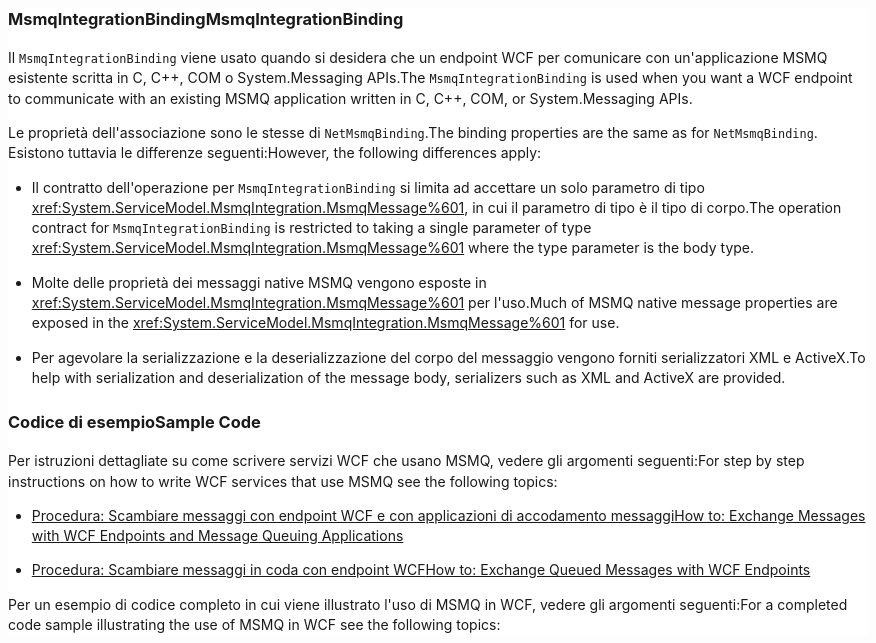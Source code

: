 ### <a name="msmqintegrationbinding"></a><span data-ttu-id="fd190-215">MsmqIntegrationBinding</span><span class="sxs-lookup"><span data-stu-id="fd190-215">MsmqIntegrationBinding</span></span>  
 <span data-ttu-id="fd190-216">Il `MsmqIntegrationBinding` viene usato quando si desidera che un endpoint WCF per comunicare con un'applicazione MSMQ esistente scritta in C, C++, COM o System.Messaging APIs.</span><span class="sxs-lookup"><span data-stu-id="fd190-216">The `MsmqIntegrationBinding` is used when you want a WCF endpoint to communicate with an existing MSMQ application written in C, C++, COM, or System.Messaging APIs.</span></span>  
  
 <span data-ttu-id="fd190-217">Le proprietà dell'associazione sono le stesse di `NetMsmqBinding`.</span><span class="sxs-lookup"><span data-stu-id="fd190-217">The binding properties are the same as for `NetMsmqBinding`.</span></span> <span data-ttu-id="fd190-218">Esistono tuttavia le differenze seguenti:</span><span class="sxs-lookup"><span data-stu-id="fd190-218">However, the following differences apply:</span></span>  
  
-   <span data-ttu-id="fd190-219">Il contratto dell'operazione per `MsmqIntegrationBinding` si limita ad accettare un solo parametro di tipo <xref:System.ServiceModel.MsmqIntegration.MsmqMessage%601>, in cui il parametro di tipo è il tipo di corpo.</span><span class="sxs-lookup"><span data-stu-id="fd190-219">The operation contract for `MsmqIntegrationBinding` is restricted to taking a single parameter of type <xref:System.ServiceModel.MsmqIntegration.MsmqMessage%601> where the type parameter is the body type.</span></span>  
  
-   <span data-ttu-id="fd190-220">Molte delle proprietà dei messaggi native MSMQ vengono esposte in <xref:System.ServiceModel.MsmqIntegration.MsmqMessage%601> per l'uso.</span><span class="sxs-lookup"><span data-stu-id="fd190-220">Much of MSMQ native message properties are exposed in the <xref:System.ServiceModel.MsmqIntegration.MsmqMessage%601> for use.</span></span>  
  
-   <span data-ttu-id="fd190-221">Per agevolare la serializzazione e la deserializzazione del corpo del messaggio vengono forniti serializzatori XML e ActiveX.</span><span class="sxs-lookup"><span data-stu-id="fd190-221">To help with serialization and deserialization of the message body, serializers such as XML and ActiveX are provided.</span></span>  
  
### <a name="sample-code"></a><span data-ttu-id="fd190-222">Codice di esempio</span><span class="sxs-lookup"><span data-stu-id="fd190-222">Sample Code</span></span>  
 <span data-ttu-id="fd190-223">Per istruzioni dettagliate su come scrivere servizi WCF che usano MSMQ, vedere gli argomenti seguenti:</span><span class="sxs-lookup"><span data-stu-id="fd190-223">For step by step instructions on how to write WCF services that use MSMQ see the following topics:</span></span>  
  
-   [<span data-ttu-id="fd190-224">Procedura: Scambiare messaggi con endpoint WCF e con applicazioni di accodamento messaggi</span><span class="sxs-lookup"><span data-stu-id="fd190-224">How to: Exchange Messages with WCF Endpoints and Message Queuing Applications</span></span>](../../../../docs/framework/wcf/feature-details/how-to-exchange-messages-with-wcf-endpoints-and-message-queuing-applications.md)  
  
-   [<span data-ttu-id="fd190-225">Procedura: Scambiare messaggi in coda con endpoint WCF</span><span class="sxs-lookup"><span data-stu-id="fd190-225">How to: Exchange Queued Messages with WCF Endpoints</span></span>](../../../../docs/framework/wcf/feature-details/how-to-exchange-queued-messages-with-wcf-endpoints.md)  
  
 <span data-ttu-id="fd190-226">Per un esempio di codice completo in cui viene illustrato l'uso di MSMQ in WCF, vedere gli argomenti seguenti:</span><span class="sxs-lookup"><span data-stu-id="fd190-226">For a completed code sample illustrating the use of MSMQ in WCF see the following topics:</span></span>  
  